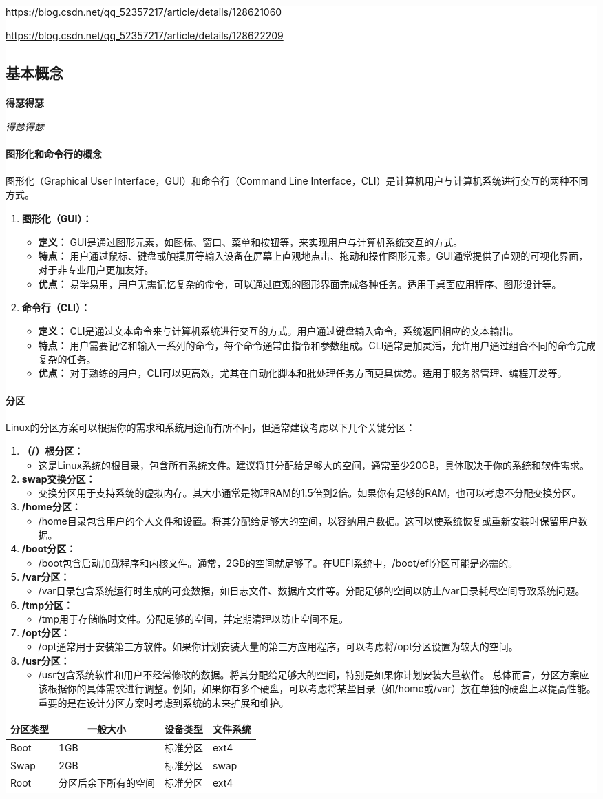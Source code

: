 

https://blog.csdn.net/qq_52357217/article/details/128621060

https://blog.csdn.net/qq_52357217/article/details/128622209

## 基本概念

**得瑟得瑟**
 
 *得瑟得瑟*



 #### 图形化和命令行的概念
图形化（Graphical User Interface，GUI）和命令行（Command Line Interface，CLI）是计算机用户与计算机系统进行交互的两种不同方式。

1. **图形化（GUI）：**
   - **定义：** GUI是通过图形元素，如图标、窗口、菜单和按钮等，来实现用户与计算机系统交互的方式。
   - **特点：** 用户通过鼠标、键盘或触摸屏等输入设备在屏幕上直观地点击、拖动和操作图形元素。GUI通常提供了直观的可视化界面，对于非专业用户更加友好。
   - **优点：** 易学易用，用户无需记忆复杂的命令，可以通过直观的图形界面完成各种任务。适用于桌面应用程序、图形设计等。

2. **命令行（CLI）：**
   - **定义：** CLI是通过文本命令来与计算机系统进行交互的方式。用户通过键盘输入命令，系统返回相应的文本输出。
   - **特点：** 用户需要记忆和输入一系列的命令，每个命令通常由指令和参数组成。CLI通常更加灵活，允许用户通过组合不同的命令完成复杂的任务。
   - **优点：** 对于熟练的用户，CLI可以更高效，尤其在自动化脚本和批处理任务方面更具优势。适用于服务器管理、编程开发等。

#### 分区

Linux的分区方案可以根据你的需求和系统用途而有所不同，但通常建议考虑以下几个关键分区：
1. **（/）根分区：**
   - 这是Linux系统的根目录，包含所有系统文件。建议将其分配给足够大的空间，通常至少20GB，具体取决于你的系统和软件需求。
2. **swap交换分区：**
   - 交换分区用于支持系统的虚拟内存。其大小通常是物理RAM的1.5倍到2倍。如果你有足够的RAM，也可以考虑不分配交换分区。
3. **/home分区：**
   - /home目录包含用户的个人文件和设置。将其分配给足够大的空间，以容纳用户数据。这可以使系统恢复或重新安装时保留用户数据。
4. **/boot分区：**
   - /boot包含启动加载程序和内核文件。通常，2GB的空间就足够了。在UEFI系统中，/boot/efi分区可能是必需的。
5. **/var分区：**
   - /var目录包含系统运行时生成的可变数据，如日志文件、数据库文件等。分配足够的空间以防止/var目录耗尽空间导致系统问题。
6. **/tmp分区：**
   - /tmp用于存储临时文件。分配足够的空间，并定期清理以防止空间不足。
7. **/opt分区：**
   - /opt通常用于安装第三方软件。如果你计划安装大量的第三方应用程序，可以考虑将/opt分区设置为较大的空间。
8. **/usr分区：**
   - /usr包含系统软件和用户不经常修改的数据。将其分配给足够大的空间，特别是如果你计划安装大量软件。
总体而言，分区方案应该根据你的具体需求进行调整。例如，如果你有多个硬盘，可以考虑将某些目录（如/home或/var）放在单独的硬盘上以提高性能。重要的是在设计分区方案时考虑到系统的未来扩展和维护。

| 分区类型 | 一般大小             | 设备类型 | 文件系统 |
| -------- | -------------------- | -------- | -------- |
| Boot     | 1GB                  | 标准分区 | ext4     |
| Swap     | 2GB                  | 标准分区 | swap     |
| Root     | 分区后余下所有的空间 | 标准分区 | ext4     |

